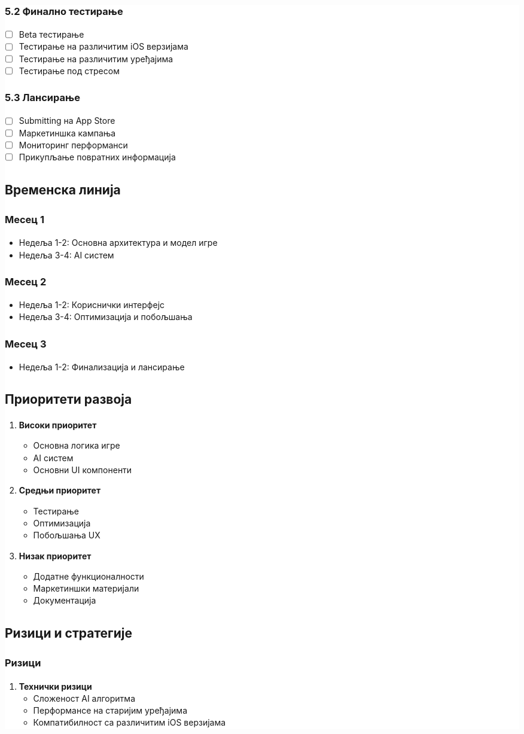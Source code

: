 ### 5.2 Финално тестирање
- [ ] Beta тестирање
- [ ] Тестирање на различитим iOS верзијама
- [ ] Тестирање на различитим уређајима
- [ ] Тестирање под стресом

### 5.3 Лансирање
- [ ] Submitting на App Store
- [ ] Маркетиншка кампања
- [ ] Мониторинг перформанси
- [ ] Прикупљање повратних информација

## Временска линија

### Месец 1
- Недеља 1-2: Основна архитектура и модел игре
- Недеља 3-4: AI систем

### Месец 2
- Недеља 1-2: Кориснички интерфејс
- Недеља 3-4: Оптимизација и побољшања

### Месец 3
- Недеља 1-2: Финализација и лансирање

## Приоритети развоја

1. **Високи приоритет**
   - Основна логика игре
   - AI систем
   - Основни UI компоненти

2. **Средњи приоритет**
   - Тестирање
   - Оптимизација
   - Побољшања UX

3. **Низак приоритет**
   - Додатне функционалности
   - Маркетиншки материјали
   - Документација

## Ризици и стратегије

### Ризици
1. **Технички ризици**
   - Сложеност AI алгоритма
   - Перформансе на старијим уређајима
   - Компатибилност са различитим iOS верзијама
